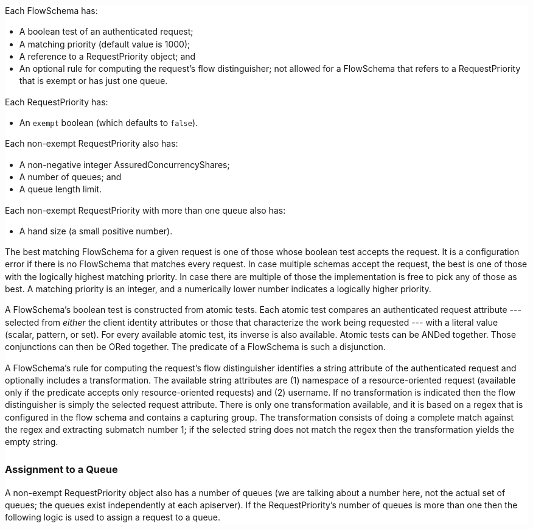 Each FlowSchema has:
- A boolean test of an authenticated request;
- A matching priority (default value is 1000);
- A reference to a RequestPriority object; and
- An optional rule for computing the request’s flow distinguisher; not
  allowed for a FlowSchema that refers to a RequestPriority that is
  exempt or has just one queue.

Each RequestPriority has:
- An `exempt` boolean (which defaults to `false`).

Each non-exempt RequestPriority also has:
- A non-negative integer AssuredConcurrencyShares;
- A number of queues; and
- A queue length limit.

Each non-exempt RequestPriority with more than one queue also has:
- A hand size (a small positive number).

The best matching FlowSchema for a given request is one of those whose
boolean test accepts the request.  It is a configuration error if
there is no FlowSchema that matches every request.  In case multiple
schemas accept the request, the best is one of those with the
logically highest matching priority.  In case there are multiple of
those the implementation is free to pick any of those as best.  A
matching priority is an integer, and a numerically lower number
indicates a logically higher priority.

A FlowSchema’s boolean test is constructed from atomic tests.  Each
atomic test compares an authenticated request attribute --- selected
from _either_ the client identity attributes or those that
characterize the work being requested --- with a literal value
(scalar, pattern, or set).  For every available atomic test, its
inverse is also available.  Atomic tests can be ANDed together.  Those
conjunctions can then be ORed together.  The predicate of a FlowSchema
is such a disjunction.

A FlowSchema’s rule for computing the request’s flow distinguisher
identifies a string attribute of the authenticated request and
optionally includes a transformation.  The available string attributes
are (1) namespace of a resource-oriented request (available only if
the predicate accepts only resource-oriented requests) and (2)
username.  If no transformation is indicated then the flow
distinguisher is simply the selected request attribute.  There is only
one transformation available, and it is based on a regex that is
configured in the flow schema and contains a capturing group.  The
transformation consists of doing a complete match against the regex
and extracting submatch number 1; if the selected string does not
match the regex then the transformation yields the empty string.

### Assignment to a Queue

A non-exempt RequestPriority object also has a number of queues (we
are talking about a number here, not the actual set of queues; the
queues exist independently at each apiserver).  If the
RequestPriority’s number of queues is more than one then the following
logic is used to assign a request to a queue.
